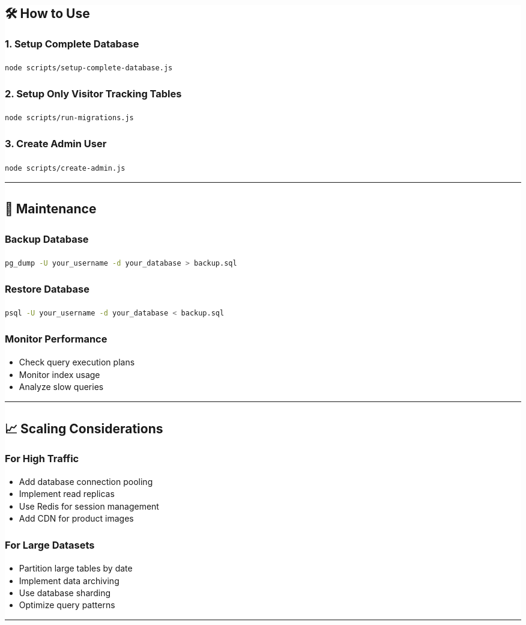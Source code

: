 ## 🛠️ **How to Use**

### **1. Setup Complete Database**
```bash
node scripts/setup-complete-database.js
```

### **2. Setup Only Visitor Tracking Tables**
```bash
node scripts/run-migrations.js
```

### **3. Create Admin User**
```bash
node scripts/create-admin.js
```

---

## 🔧 **Maintenance**

### **Backup Database**
```bash
pg_dump -U your_username -d your_database > backup.sql
```

### **Restore Database**
```bash
psql -U your_username -d your_database < backup.sql
```

### **Monitor Performance**
- Check query execution plans
- Monitor index usage
- Analyze slow queries

---

## 📈 **Scaling Considerations**

### **For High Traffic**
- Add database connection pooling
- Implement read replicas
- Use Redis for session management
- Add CDN for product images

### **For Large Datasets**
- Partition large tables by date
- Implement data archiving
- Use database sharding
- Optimize query patterns

---